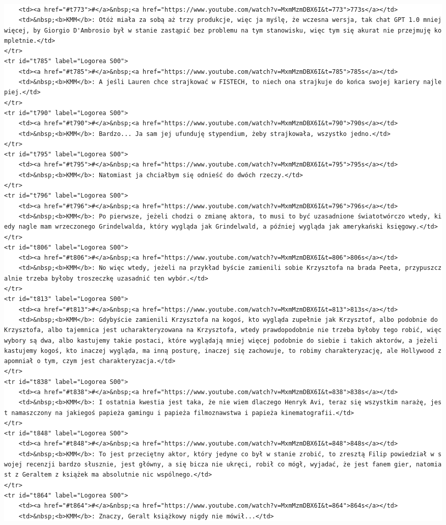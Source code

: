         <td><a href="#t773">#</a>&nbsp;<a href="https://www.youtube.com/watch?v=MxmMzmDBX6I&t=773">773s</a></td>
        <td>&nbsp;<b>KMM</b>: Otóż miała za sobą aż trzy produkcje, więc ja myślę, że wczesna wersja, tak chat GPT 1.0 mniej więcej, by Giorgio D'Ambrosio był w stanie zastąpić bez problemu na tym stanowisku, więc tym się akurat nie przejmuję kompletnie.</td>
    </tr>
    <tr id="t785" label="Logorea S00">
        <td><a href="#t785">#</a>&nbsp;<a href="https://www.youtube.com/watch?v=MxmMzmDBX6I&t=785">785s</a></td>
        <td>&nbsp;<b>KMM</b>: A jeśli Lauren chce strajkować w FISTECH, to niech ona strajkuje do końca swojej kariery najlepiej.</td>
    </tr>
    <tr id="t790" label="Logorea S00">
        <td><a href="#t790">#</a>&nbsp;<a href="https://www.youtube.com/watch?v=MxmMzmDBX6I&t=790">790s</a></td>
        <td>&nbsp;<b>KMM</b>: Bardzo... Ja sam jej ufunduję stypendium, żeby strajkowała, wszystko jedno.</td>
    </tr>
    <tr id="t795" label="Logorea S00">
        <td><a href="#t795">#</a>&nbsp;<a href="https://www.youtube.com/watch?v=MxmMzmDBX6I&t=795">795s</a></td>
        <td>&nbsp;<b>KMM</b>: Natomiast ja chciałbym się odnieść do dwóch rzeczy.</td>
    </tr>
    <tr id="t796" label="Logorea S00">
        <td><a href="#t796">#</a>&nbsp;<a href="https://www.youtube.com/watch?v=MxmMzmDBX6I&t=796">796s</a></td>
        <td>&nbsp;<b>KMM</b>: Po pierwsze, jeżeli chodzi o zmianę aktora, to musi to być uzasadnione światotwórczo wtedy, kiedy nagle mam wrzeczonego Grindelwalda, który wygląda jak Grindelwald, a później wygląda jak amerykański księgowy.</td>
    </tr>
    <tr id="t806" label="Logorea S00">
        <td><a href="#t806">#</a>&nbsp;<a href="https://www.youtube.com/watch?v=MxmMzmDBX6I&t=806">806s</a></td>
        <td>&nbsp;<b>KMM</b>: No więc wtedy, jeżeli na przykład byście zamienili sobie Krzysztofa na brada Peeta, przypuszczalnie trzeba byłoby troszeczkę uzasadnić ten wybór.</td>
    </tr>
    <tr id="t813" label="Logorea S00">
        <td><a href="#t813">#</a>&nbsp;<a href="https://www.youtube.com/watch?v=MxmMzmDBX6I&t=813">813s</a></td>
        <td>&nbsp;<b>KMM</b>: Gdybyście zamienili Krzysztofa na kogoś, kto wygląda zupełnie jak Krzysztof, albo podobnie do Krzysztofa, albo tajemnica jest ucharakteryzowana na Krzysztofa, wtedy prawdopodobnie nie trzeba byłoby tego robić, więc wybory są dwa, albo kastujemy takie postaci, które wyglądają mniej więcej podobnie do siebie i takich aktorów, a jeżeli kastujemy kogoś, kto inaczej wygląda, ma inną posturę, inaczej się zachowuje, to robimy charakteryzację, ale Hollywood zapomniał o tym, czym jest charakteryzacja.</td>
    </tr>
    <tr id="t838" label="Logorea S00">
        <td><a href="#t838">#</a>&nbsp;<a href="https://www.youtube.com/watch?v=MxmMzmDBX6I&t=838">838s</a></td>
        <td>&nbsp;<b>KMM</b>: I ostatnia kwestia jest taka, że nie wiem dlaczego Henryk Avi, teraz się wszystkim narażę, jest namaszczony na jakiegoś papieża gamingu i papieża filmoznawstwa i papieża kinematografii.</td>
    </tr>
    <tr id="t848" label="Logorea S00">
        <td><a href="#t848">#</a>&nbsp;<a href="https://www.youtube.com/watch?v=MxmMzmDBX6I&t=848">848s</a></td>
        <td>&nbsp;<b>KMM</b>: To jest przeciętny aktor, który jedyne co był w stanie zrobić, to zresztą Filip powiedział w swojej recenzji bardzo słusznie, jest główny, a się bicza nie ukręci, robił co mógł, wyjadać, że jest fanem gier, natomiast z Geraltem z książek ma absolutnie nic wspólnego.</td>
    </tr>
    <tr id="t864" label="Logorea S00">
        <td><a href="#t864">#</a>&nbsp;<a href="https://www.youtube.com/watch?v=MxmMzmDBX6I&t=864">864s</a></td>
        <td>&nbsp;<b>KMM</b>: Znaczy, Geralt książkowy nigdy nie mówił...</td>